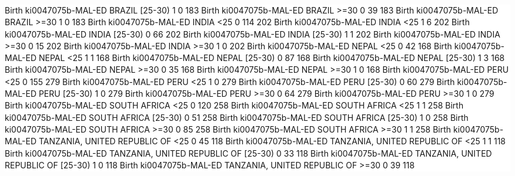 Birth       ki0047075b-MAL-ED          BRAZIL                         [25-30)          1        0     183
Birth       ki0047075b-MAL-ED          BRAZIL                         >=30             0       39     183
Birth       ki0047075b-MAL-ED          BRAZIL                         >=30             1        0     183
Birth       ki0047075b-MAL-ED          INDIA                          <25              0      114     202
Birth       ki0047075b-MAL-ED          INDIA                          <25              1        6     202
Birth       ki0047075b-MAL-ED          INDIA                          [25-30)          0       66     202
Birth       ki0047075b-MAL-ED          INDIA                          [25-30)          1        1     202
Birth       ki0047075b-MAL-ED          INDIA                          >=30             0       15     202
Birth       ki0047075b-MAL-ED          INDIA                          >=30             1        0     202
Birth       ki0047075b-MAL-ED          NEPAL                          <25              0       42     168
Birth       ki0047075b-MAL-ED          NEPAL                          <25              1        1     168
Birth       ki0047075b-MAL-ED          NEPAL                          [25-30)          0       87     168
Birth       ki0047075b-MAL-ED          NEPAL                          [25-30)          1        3     168
Birth       ki0047075b-MAL-ED          NEPAL                          >=30             0       35     168
Birth       ki0047075b-MAL-ED          NEPAL                          >=30             1        0     168
Birth       ki0047075b-MAL-ED          PERU                           <25              0      155     279
Birth       ki0047075b-MAL-ED          PERU                           <25              1        0     279
Birth       ki0047075b-MAL-ED          PERU                           [25-30)          0       60     279
Birth       ki0047075b-MAL-ED          PERU                           [25-30)          1        0     279
Birth       ki0047075b-MAL-ED          PERU                           >=30             0       64     279
Birth       ki0047075b-MAL-ED          PERU                           >=30             1        0     279
Birth       ki0047075b-MAL-ED          SOUTH AFRICA                   <25              0      120     258
Birth       ki0047075b-MAL-ED          SOUTH AFRICA                   <25              1        1     258
Birth       ki0047075b-MAL-ED          SOUTH AFRICA                   [25-30)          0       51     258
Birth       ki0047075b-MAL-ED          SOUTH AFRICA                   [25-30)          1        0     258
Birth       ki0047075b-MAL-ED          SOUTH AFRICA                   >=30             0       85     258
Birth       ki0047075b-MAL-ED          SOUTH AFRICA                   >=30             1        1     258
Birth       ki0047075b-MAL-ED          TANZANIA, UNITED REPUBLIC OF   <25              0       45     118
Birth       ki0047075b-MAL-ED          TANZANIA, UNITED REPUBLIC OF   <25              1        1     118
Birth       ki0047075b-MAL-ED          TANZANIA, UNITED REPUBLIC OF   [25-30)          0       33     118
Birth       ki0047075b-MAL-ED          TANZANIA, UNITED REPUBLIC OF   [25-30)          1        0     118
Birth       ki0047075b-MAL-ED          TANZANIA, UNITED REPUBLIC OF   >=30             0       39     118